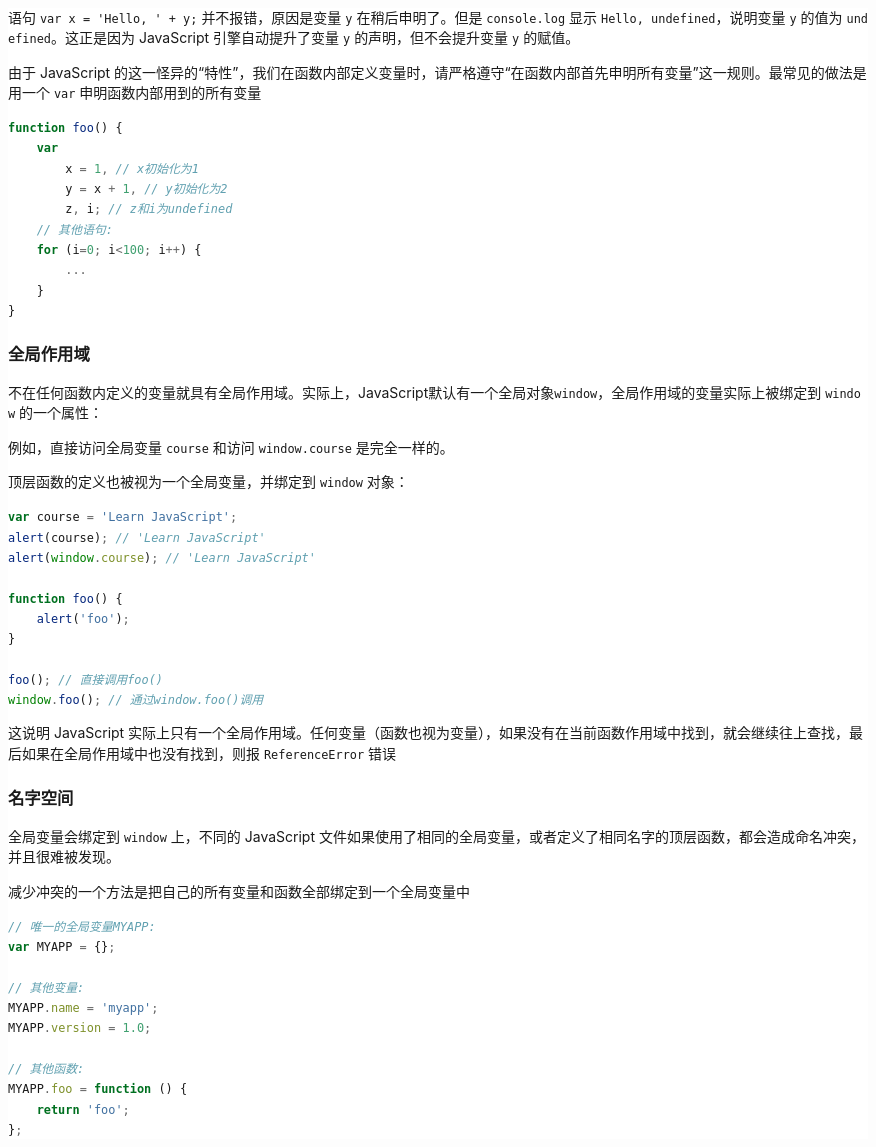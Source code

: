 语句 `var x = 'Hello, ' + y;` 并不报错，原因是变量 `y` 在稍后申明了。但是 `console.log` 显示 `Hello, undefined`，说明变量 `y` 的值为 `undefined`。这正是因为 JavaScript 引擎自动提升了变量 `y` 的声明，但不会提升变量 `y` 的赋值。

由于 JavaScript 的这一怪异的“特性”，我们在函数内部定义变量时，请严格遵守“在函数内部首先申明所有变量”这一规则。最常见的做法是用一个 `var` 申明函数内部用到的所有变量

```javascript
function foo() {
    var
        x = 1, // x初始化为1
        y = x + 1, // y初始化为2
        z, i; // z和i为undefined
    // 其他语句:
    for (i=0; i<100; i++) {
        ...
    }
}
```

### 全局作用域

不在任何函数内定义的变量就具有全局作用域。实际上，JavaScript默认有一个全局对象`window`，全局作用域的变量实际上被绑定到 `window` 的一个属性：

例如，直接访问全局变量 `course` 和访问 `window.course` 是完全一样的。

顶层函数的定义也被视为一个全局变量，并绑定到 `window` 对象：

```javascript
var course = 'Learn JavaScript';
alert(course); // 'Learn JavaScript'
alert(window.course); // 'Learn JavaScript'

function foo() {
    alert('foo');
}

foo(); // 直接调用foo()
window.foo(); // 通过window.foo()调用
```

这说明 JavaScript 实际上只有一个全局作用域。任何变量（函数也视为变量），如果没有在当前函数作用域中找到，就会继续往上查找，最后如果在全局作用域中也没有找到，则报 `ReferenceError` 错误

### 名字空间

全局变量会绑定到 `window` 上，不同的 JavaScript 文件如果使用了相同的全局变量，或者定义了相同名字的顶层函数，都会造成命名冲突，并且很难被发现。

减少冲突的一个方法是把自己的所有变量和函数全部绑定到一个全局变量中

```javascript
// 唯一的全局变量MYAPP:
var MYAPP = {};

// 其他变量:
MYAPP.name = 'myapp';
MYAPP.version = 1.0;

// 其他函数:
MYAPP.foo = function () {
    return 'foo';
};
```
